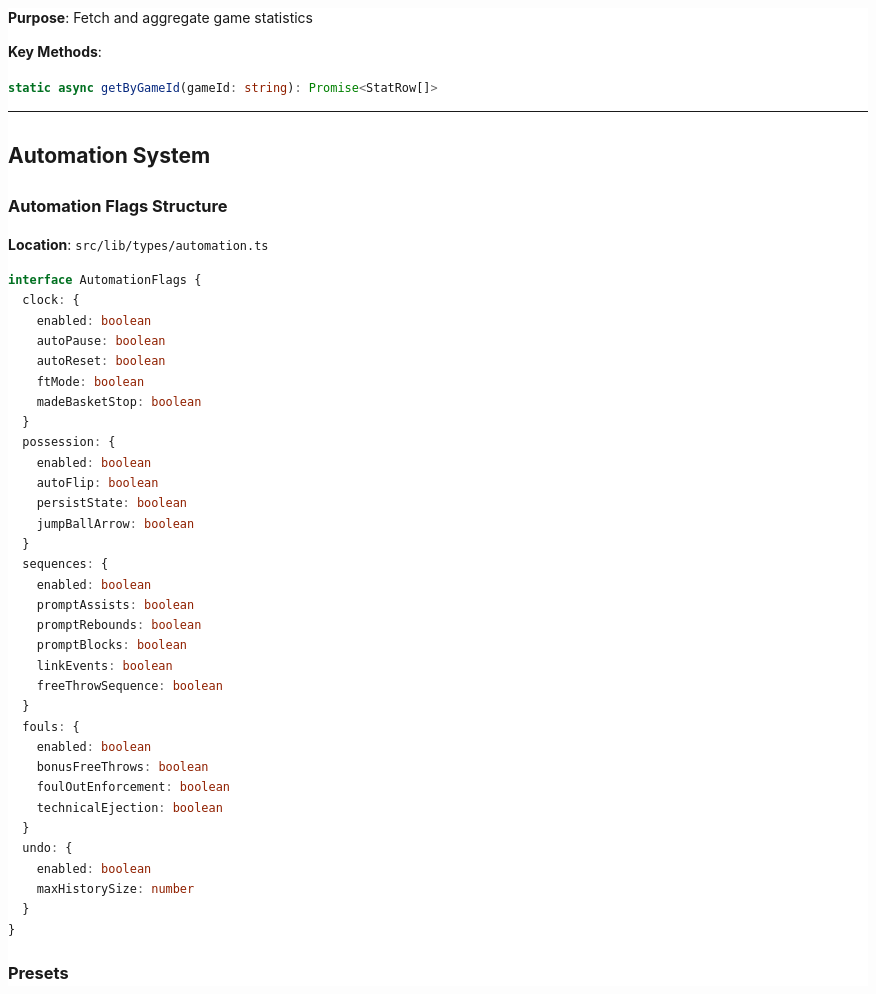 **Purpose**: Fetch and aggregate game statistics

**Key Methods**:
```typescript
static async getByGameId(gameId: string): Promise<StatRow[]>
```

---

## Automation System

### Automation Flags Structure
**Location**: `src/lib/types/automation.ts`

```typescript
interface AutomationFlags {
  clock: {
    enabled: boolean
    autoPause: boolean
    autoReset: boolean
    ftMode: boolean
    madeBasketStop: boolean
  }
  possession: {
    enabled: boolean
    autoFlip: boolean
    persistState: boolean
    jumpBallArrow: boolean
  }
  sequences: {
    enabled: boolean
    promptAssists: boolean
    promptRebounds: boolean
    promptBlocks: boolean
    linkEvents: boolean
    freeThrowSequence: boolean
  }
  fouls: {
    enabled: boolean
    bonusFreeThrows: boolean
    foulOutEnforcement: boolean
    technicalEjection: boolean
  }
  undo: {
    enabled: boolean
    maxHistorySize: number
  }
}
```

### Presets
